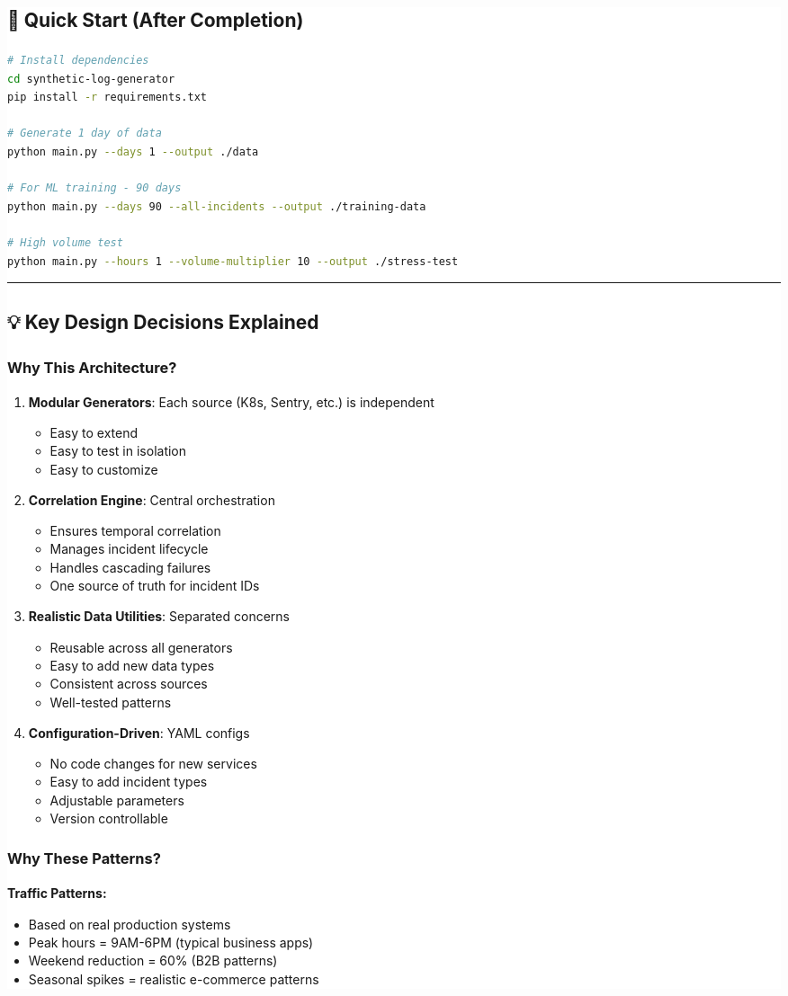 ## 🚀 Quick Start (After Completion)

```bash
# Install dependencies
cd synthetic-log-generator
pip install -r requirements.txt

# Generate 1 day of data
python main.py --days 1 --output ./data

# For ML training - 90 days
python main.py --days 90 --all-incidents --output ./training-data

# High volume test
python main.py --hours 1 --volume-multiplier 10 --output ./stress-test
```

---

## 💡 Key Design Decisions Explained

### Why This Architecture?

1. **Modular Generators**: Each source (K8s, Sentry, etc.) is independent
   - Easy to extend
   - Easy to test in isolation
   - Easy to customize

2. **Correlation Engine**: Central orchestration
   - Ensures temporal correlation
   - Manages incident lifecycle
   - Handles cascading failures
   - One source of truth for incident IDs

3. **Realistic Data Utilities**: Separated concerns
   - Reusable across all generators
   - Easy to add new data types
   - Consistent across sources
   - Well-tested patterns

4. **Configuration-Driven**: YAML configs
   - No code changes for new services
   - Easy to add incident types
   - Adjustable parameters
   - Version controllable

### Why These Patterns?

**Traffic Patterns:**
- Based on real production systems
- Peak hours = 9AM-6PM (typical business apps)
- Weekend reduction = 60% (B2B patterns)
- Seasonal spikes = realistic e-commerce patterns
